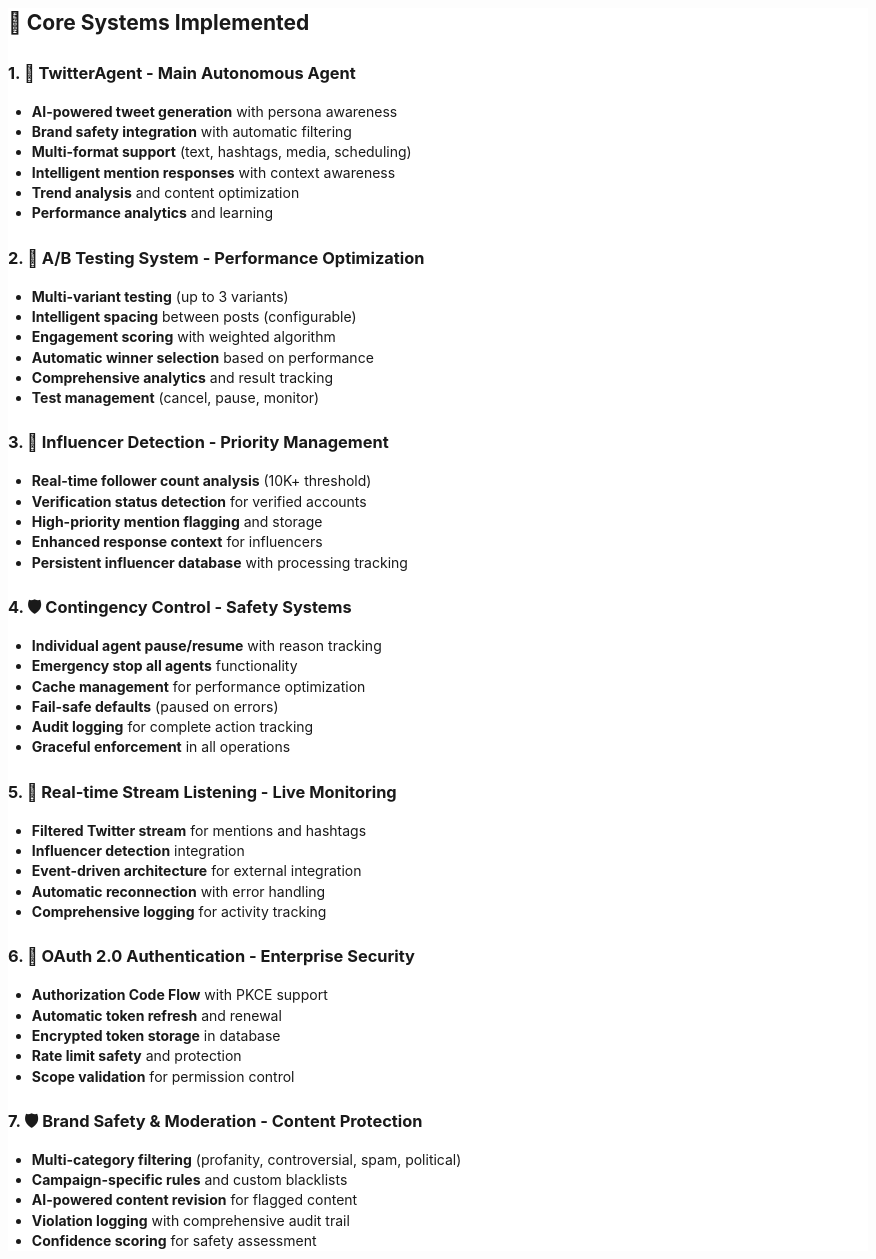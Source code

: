 ## 🚀 Core Systems Implemented

### 1. 🤖 **TwitterAgent** - Main Autonomous Agent
- **AI-powered tweet generation** with persona awareness
- **Brand safety integration** with automatic filtering
- **Multi-format support** (text, hashtags, media, scheduling)
- **Intelligent mention responses** with context awareness
- **Trend analysis** and content optimization
- **Performance analytics** and learning

### 2. 🧪 **A/B Testing System** - Performance Optimization
- **Multi-variant testing** (up to 3 variants)
- **Intelligent spacing** between posts (configurable)
- **Engagement scoring** with weighted algorithm
- **Automatic winner selection** based on performance
- **Comprehensive analytics** and result tracking
- **Test management** (cancel, pause, monitor)

### 3. 👑 **Influencer Detection** - Priority Management
- **Real-time follower count analysis** (10K+ threshold)
- **Verification status detection** for verified accounts
- **High-priority mention flagging** and storage
- **Enhanced response context** for influencers
- **Persistent influencer database** with processing tracking

### 4. 🛡️ **Contingency Control** - Safety Systems
- **Individual agent pause/resume** with reason tracking
- **Emergency stop all agents** functionality
- **Cache management** for performance optimization
- **Fail-safe defaults** (paused on errors)
- **Audit logging** for complete action tracking
- **Graceful enforcement** in all operations

### 5. 📡 **Real-time Stream Listening** - Live Monitoring
- **Filtered Twitter stream** for mentions and hashtags
- **Influencer detection** integration
- **Event-driven architecture** for external integration
- **Automatic reconnection** with error handling
- **Comprehensive logging** for activity tracking

### 6. 🔐 **OAuth 2.0 Authentication** - Enterprise Security
- **Authorization Code Flow** with PKCE support
- **Automatic token refresh** and renewal
- **Encrypted token storage** in database
- **Rate limit safety** and protection
- **Scope validation** for permission control

### 7. 🛡️ **Brand Safety & Moderation** - Content Protection
- **Multi-category filtering** (profanity, controversial, spam, political)
- **Campaign-specific rules** and custom blacklists
- **AI-powered content revision** for flagged content
- **Violation logging** with comprehensive audit trail
- **Confidence scoring** for safety assessment
